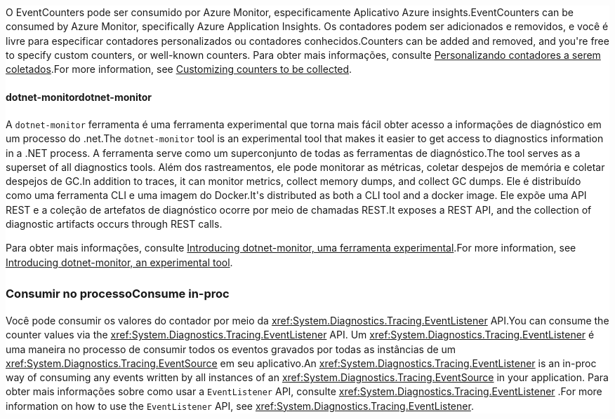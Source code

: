 <span data-ttu-id="75f32-205">O EventCounters pode ser consumido por Azure Monitor, especificamente Aplicativo Azure insights.</span><span class="sxs-lookup"><span data-stu-id="75f32-205">EventCounters can be consumed by Azure Monitor, specifically Azure Application Insights.</span></span> <span data-ttu-id="75f32-206">Os contadores podem ser adicionados e removidos, e você é livre para especificar contadores personalizados ou contadores conhecidos.</span><span class="sxs-lookup"><span data-stu-id="75f32-206">Counters can be added and removed, and you're free to specify custom counters, or well-known counters.</span></span> <span data-ttu-id="75f32-207">Para obter mais informações, consulte [Personalizando contadores a serem coletados](/azure/azure-monitor/app/eventcounters#customizing-counters-to-be-collected).</span><span class="sxs-lookup"><span data-stu-id="75f32-207">For more information, see [Customizing counters to be collected](/azure/azure-monitor/app/eventcounters#customizing-counters-to-be-collected).</span></span>

#### <a name="dotnet-monitor"></a><span data-ttu-id="75f32-208">dotnet-monitor</span><span class="sxs-lookup"><span data-stu-id="75f32-208">dotnet-monitor</span></span>

<span data-ttu-id="75f32-209">A `dotnet-monitor` ferramenta é uma ferramenta experimental que torna mais fácil obter acesso a informações de diagnóstico em um processo do .net.</span><span class="sxs-lookup"><span data-stu-id="75f32-209">The `dotnet-monitor` tool is an experimental tool that makes it easier to get access to diagnostics information in a .NET process.</span></span> <span data-ttu-id="75f32-210">A ferramenta serve como um superconjunto de todas as ferramentas de diagnóstico.</span><span class="sxs-lookup"><span data-stu-id="75f32-210">The tool serves as a superset of all diagnostics tools.</span></span> <span data-ttu-id="75f32-211">Além dos rastreamentos, ele pode monitorar as métricas, coletar despejos de memória e coletar despejos de GC.</span><span class="sxs-lookup"><span data-stu-id="75f32-211">In addition to traces, it can monitor metrics, collect memory dumps, and collect GC dumps.</span></span> <span data-ttu-id="75f32-212">Ele é distribuído como uma ferramenta CLI e uma imagem do Docker.</span><span class="sxs-lookup"><span data-stu-id="75f32-212">It's distributed as both a CLI tool and a docker image.</span></span> <span data-ttu-id="75f32-213">Ele expõe uma API REST e a coleção de artefatos de diagnóstico ocorre por meio de chamadas REST.</span><span class="sxs-lookup"><span data-stu-id="75f32-213">It exposes a REST API, and the collection of diagnostic artifacts occurs through REST calls.</span></span>

<span data-ttu-id="75f32-214">Para obter mais informações, consulte [Introducing dotnet-monitor, uma ferramenta experimental](https://devblogs.microsoft.com/dotnet/introducing-dotnet-monitor).</span><span class="sxs-lookup"><span data-stu-id="75f32-214">For more information, see [Introducing dotnet-monitor, an experimental tool](https://devblogs.microsoft.com/dotnet/introducing-dotnet-monitor).</span></span>

### <a name="consume-in-proc"></a><span data-ttu-id="75f32-215">Consumir no processo</span><span class="sxs-lookup"><span data-stu-id="75f32-215">Consume in-proc</span></span>

<span data-ttu-id="75f32-216">Você pode consumir os valores do contador por meio da <xref:System.Diagnostics.Tracing.EventListener> API.</span><span class="sxs-lookup"><span data-stu-id="75f32-216">You can consume the counter values via the <xref:System.Diagnostics.Tracing.EventListener> API.</span></span> <span data-ttu-id="75f32-217">Um <xref:System.Diagnostics.Tracing.EventListener> é uma maneira no processo de consumir todos os eventos gravados por todas as instâncias de um <xref:System.Diagnostics.Tracing.EventSource> em seu aplicativo.</span><span class="sxs-lookup"><span data-stu-id="75f32-217">An <xref:System.Diagnostics.Tracing.EventListener> is an in-proc way of consuming any events written by all instances of an <xref:System.Diagnostics.Tracing.EventSource> in your application.</span></span> <span data-ttu-id="75f32-218">Para obter mais informações sobre como usar a `EventListener` API, consulte <xref:System.Diagnostics.Tracing.EventListener> .</span><span class="sxs-lookup"><span data-stu-id="75f32-218">For more information on how to use the `EventListener` API, see <xref:System.Diagnostics.Tracing.EventListener>.</span></span>
